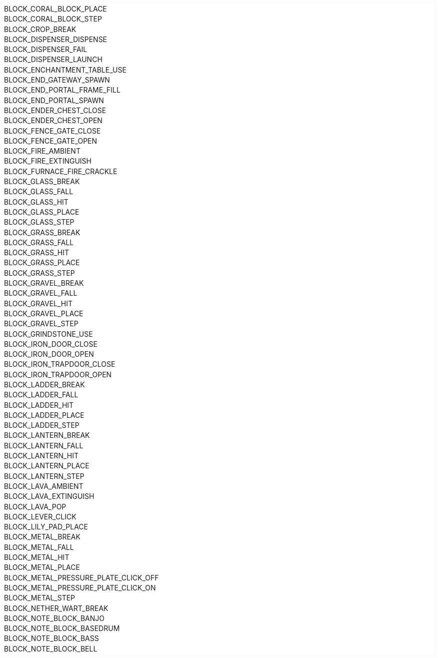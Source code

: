 BLOCK_CORAL_BLOCK_PLACE<br />
BLOCK_CORAL_BLOCK_STEP<br />
BLOCK_CROP_BREAK<br />
BLOCK_DISPENSER_DISPENSE<br />
BLOCK_DISPENSER_FAIL<br />
BLOCK_DISPENSER_LAUNCH<br />
BLOCK_ENCHANTMENT_TABLE_USE<br />
BLOCK_END_GATEWAY_SPAWN<br />
BLOCK_END_PORTAL_FRAME_FILL<br />
BLOCK_END_PORTAL_SPAWN<br />
BLOCK_ENDER_CHEST_CLOSE<br />
BLOCK_ENDER_CHEST_OPEN<br />
BLOCK_FENCE_GATE_CLOSE<br />
BLOCK_FENCE_GATE_OPEN<br />
BLOCK_FIRE_AMBIENT<br />
BLOCK_FIRE_EXTINGUISH<br />
BLOCK_FURNACE_FIRE_CRACKLE<br />
BLOCK_GLASS_BREAK<br />
BLOCK_GLASS_FALL<br />
BLOCK_GLASS_HIT<br />
BLOCK_GLASS_PLACE<br />
BLOCK_GLASS_STEP<br />
BLOCK_GRASS_BREAK<br />
BLOCK_GRASS_FALL<br />
BLOCK_GRASS_HIT<br />
BLOCK_GRASS_PLACE<br />
BLOCK_GRASS_STEP<br />
BLOCK_GRAVEL_BREAK<br />
BLOCK_GRAVEL_FALL<br />
BLOCK_GRAVEL_HIT<br />
BLOCK_GRAVEL_PLACE<br />
BLOCK_GRAVEL_STEP<br />
BLOCK_GRINDSTONE_USE<br />
BLOCK_IRON_DOOR_CLOSE<br />
BLOCK_IRON_DOOR_OPEN<br />
BLOCK_IRON_TRAPDOOR_CLOSE<br />
BLOCK_IRON_TRAPDOOR_OPEN<br />
BLOCK_LADDER_BREAK<br />
BLOCK_LADDER_FALL<br />
BLOCK_LADDER_HIT<br />
BLOCK_LADDER_PLACE<br />
BLOCK_LADDER_STEP<br />
BLOCK_LANTERN_BREAK<br />
BLOCK_LANTERN_FALL<br />
BLOCK_LANTERN_HIT<br />
BLOCK_LANTERN_PLACE<br />
BLOCK_LANTERN_STEP<br />
BLOCK_LAVA_AMBIENT<br />
BLOCK_LAVA_EXTINGUISH<br />
BLOCK_LAVA_POP<br />
BLOCK_LEVER_CLICK<br />
BLOCK_LILY_PAD_PLACE<br />
BLOCK_METAL_BREAK<br />
BLOCK_METAL_FALL<br />
BLOCK_METAL_HIT<br />
BLOCK_METAL_PLACE<br />
BLOCK_METAL_PRESSURE_PLATE_CLICK_OFF<br />
BLOCK_METAL_PRESSURE_PLATE_CLICK_ON<br />
BLOCK_METAL_STEP<br />
BLOCK_NETHER_WART_BREAK<br />
BLOCK_NOTE_BLOCK_BANJO<br />
BLOCK_NOTE_BLOCK_BASEDRUM<br />
BLOCK_NOTE_BLOCK_BASS<br />
BLOCK_NOTE_BLOCK_BELL<br />